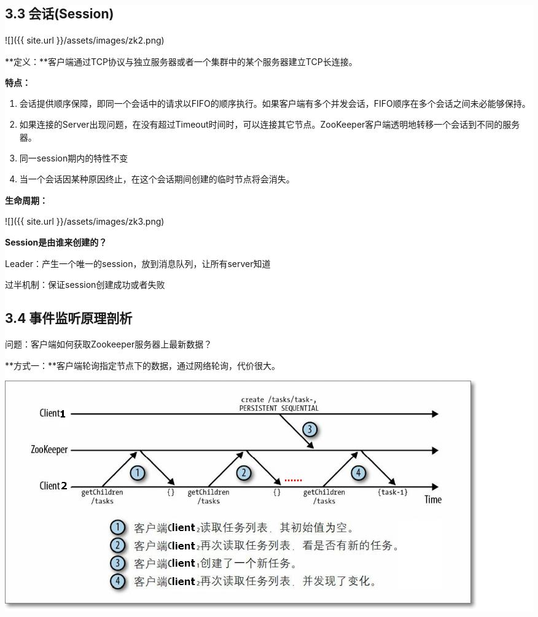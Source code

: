  

## 3.3 会话(Session)

![]({{ site.url }}/assets/images/zk2.png)

**定义：**客户端通过TCP协议与独立服务器或者一个集群中的某个服务器建立TCP长连接。

**特点：**

1. 会话提供顺序保障，即同一个会话中的请求以FIFO的顺序执行。如果客户端有多个并发会话，FIFO顺序在多个会话之间未必能够保持。

	

2. 如果连接的Server出现问题，在没有超过Timeout时间时，可以连接其它节点。ZooKeeper客户端透明地转移一个会话到不同的服务器。

3. 同一session期内的特性不变

4. 当一个会话因某种原因终止，在这个会话期间创建的临时节点将会消失。


 **生命周期：**

![]({{ site.url }}/assets/images/zk3.png)

**Session是由谁来创建的？**

Leader：产生一个唯一的session，放到消息队列，让所有server知道

过半机制：保证session创建成功或者失败

 

## 3.4 事件监听原理剖析

问题：客户端如何获取Zookeeper服务器上最新数据？

**方式一：**客户端轮询指定节点下的数据，通过网络轮询，代价很大。

![img](image\wps10.jpg) 
